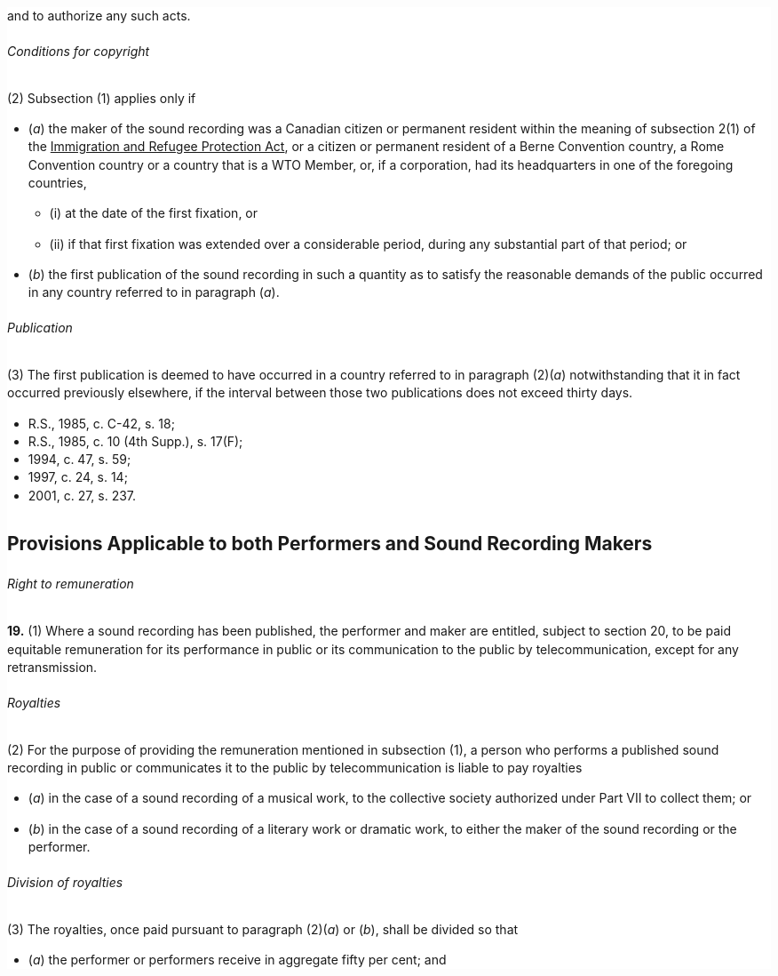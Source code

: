 and to authorize any such acts.

###### Conditions for copyright

(2) Subsection (1) applies only if

  * (_a_) the maker of the sound recording was a Canadian citizen or permanent resident within the meaning of subsection 2(1) of the [Immigration and Refugee Protection Act](/canada/eng/acts/I/I-2.5.md), or a citizen or permanent resident of a Berne Convention country, a Rome Convention country or a country that is a WTO Member, or, if a corporation, had its headquarters in one of the foregoing countries,

    * (i) at the date of the first fixation, or

    * (ii) if that first fixation was extended over a considerable period, during any substantial part of that period; or

  * (_b_) the first publication of the sound recording in such a quantity as to satisfy the reasonable demands of the public occurred in any country referred to in paragraph (_a_).

###### Publication

(3) The first publication is deemed to have occurred in a country referred to in paragraph (2)(_a_) notwithstanding that it in fact occurred previously elsewhere, if the interval between those two publications does not exceed thirty days.

  * R.S., 1985, c. C-42, s. 18;
  * R.S., 1985, c. 10 (4th Supp.), s. 17(F);
  * 1994, c. 47, s. 59;
  * 1997, c. 24, s. 14;
  * 2001, c. 27, s. 237.

## Provisions Applicable to both Performers and Sound Recording Makers

###### Right to remuneration

**19.** (1) Where a sound recording has been published, the performer and maker are entitled, subject to section 20, to be paid equitable remuneration for its performance in public or its communication to the public by telecommunication, except for any retransmission.

###### Royalties

(2) For the purpose of providing the remuneration mentioned in subsection (1), a person who performs a published sound recording in public or communicates it to the public by telecommunication is liable to pay royalties

  * (_a_) in the case of a sound recording of a musical work, to the collective society authorized under Part VII to collect them; or

  * (_b_) in the case of a sound recording of a literary work or dramatic work, to either the maker of the sound recording or the performer.

###### Division of royalties

(3) The royalties, once paid pursuant to paragraph (2)(_a_) or (_b_), shall be divided so that

  * (_a_) the performer or performers receive in aggregate fifty per cent; and
